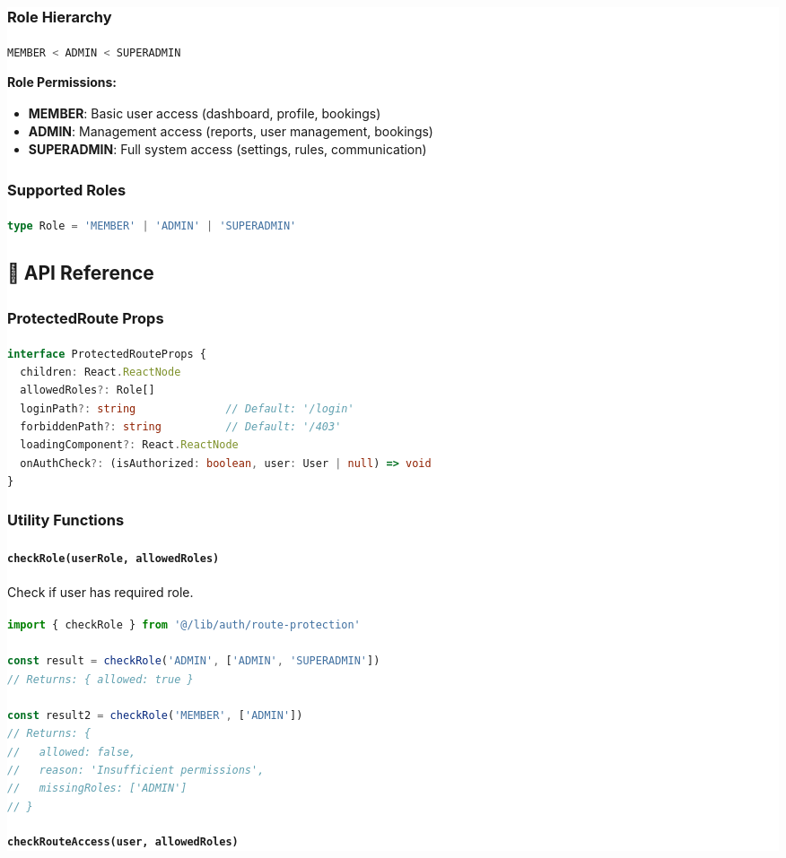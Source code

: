 ### Role Hierarchy

```typescript
MEMBER < ADMIN < SUPERADMIN
```

**Role Permissions:**
- **MEMBER**: Basic user access (dashboard, profile, bookings)
- **ADMIN**: Management access (reports, user management, bookings)
- **SUPERADMIN**: Full system access (settings, rules, communication)

### Supported Roles

```typescript
type Role = 'MEMBER' | 'ADMIN' | 'SUPERADMIN'
```

## 📝 API Reference

### ProtectedRoute Props

```typescript
interface ProtectedRouteProps {
  children: React.ReactNode
  allowedRoles?: Role[]
  loginPath?: string              // Default: '/login'
  forbiddenPath?: string          // Default: '/403'
  loadingComponent?: React.ReactNode
  onAuthCheck?: (isAuthorized: boolean, user: User | null) => void
}
```

### Utility Functions

#### `checkRole(userRole, allowedRoles)`

Check if user has required role.

```typescript
import { checkRole } from '@/lib/auth/route-protection'

const result = checkRole('ADMIN', ['ADMIN', 'SUPERADMIN'])
// Returns: { allowed: true }

const result2 = checkRole('MEMBER', ['ADMIN'])
// Returns: { 
//   allowed: false, 
//   reason: 'Insufficient permissions',
//   missingRoles: ['ADMIN']
// }
```

#### `checkRouteAccess(user, allowedRoles)`
